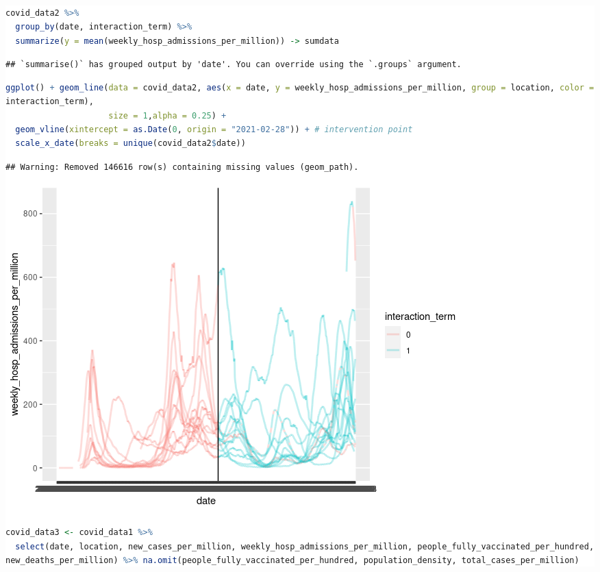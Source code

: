 ``` r
covid_data2 %>%
  group_by(date, interaction_term) %>%
  summarize(y = mean(weekly_hosp_admissions_per_million)) -> sumdata
```

    ## `summarise()` has grouped output by 'date'. You can override using the `.groups` argument.

``` r
ggplot() + geom_line(data = covid_data2, aes(x = date, y = weekly_hosp_admissions_per_million, group = location, color = interaction_term),
                     size = 1,alpha = 0.25) + 
  geom_vline(xintercept = as.Date(0, origin = "2021-02-28")) + # intervention point
  scale_x_date(breaks = unique(covid_data2$date))
```

    ## Warning: Removed 146616 row(s) containing missing values (geom_path).

![](proposal_files/figure-gfm/make-visual1-1.png)

``` r
covid_data3 <- covid_data1 %>%
  select(date, location, new_cases_per_million, weekly_hosp_admissions_per_million, people_fully_vaccinated_per_hundred,  new_deaths_per_million) %>% na.omit(people_fully_vaccinated_per_hundred, population_density, total_cases_per_million)
```
